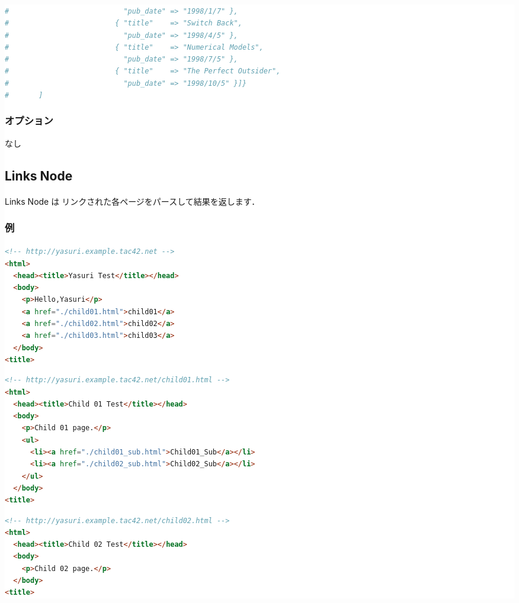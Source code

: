 ```ruby
#                           "pub_date" => "1998/1/7" },
#                         { "title"    => "Switch Back",
#                           "pub_date" => "1998/4/5" },
#                         { "title"    => "Numerical Models",
#                           "pub_date" => "1998/7/5" },
#                         { "title"    => "The Perfect Outsider",
#                           "pub_date" => "1998/10/5" }]}
#       ]
```

### オプション
なし

## Links Node
Links Node は リンクされた各ページをパースして結果を返します．

### 例
```html
<!-- http://yasuri.example.tac42.net -->
<html>
  <head><title>Yasuri Test</title></head>
  <body>
    <p>Hello,Yasuri</p>
    <a href="./child01.html">child01</a>
    <a href="./child02.html">child02</a>
    <a href="./child03.html">child03</a>
  </body>
<title>
```

```html
<!-- http://yasuri.example.tac42.net/child01.html -->
<html>
  <head><title>Child 01 Test</title></head>
  <body>
    <p>Child 01 page.</p>
    <ul>
      <li><a href="./child01_sub.html">Child01_Sub</a></li>
      <li><a href="./child02_sub.html">Child02_Sub</a></li>
    </ul>
  </body>
<title>
```

```html
<!-- http://yasuri.example.tac42.net/child02.html -->
<html>
  <head><title>Child 02 Test</title></head>
  <body>
    <p>Child 02 page.</p>
  </body>
<title>
```

